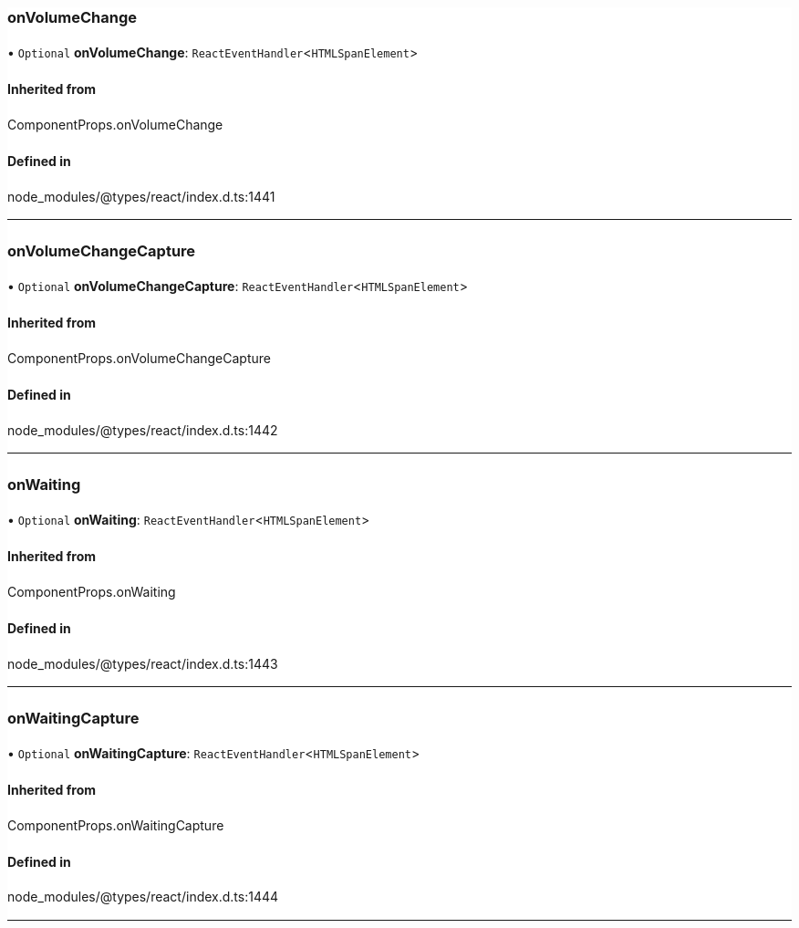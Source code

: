 
### onVolumeChange

• `Optional` **onVolumeChange**: `ReactEventHandler`<`HTMLSpanElement`\>

#### Inherited from

ComponentProps.onVolumeChange

#### Defined in

node_modules/@types/react/index.d.ts:1441

---

### onVolumeChangeCapture

• `Optional` **onVolumeChangeCapture**: `ReactEventHandler`<`HTMLSpanElement`\>

#### Inherited from

ComponentProps.onVolumeChangeCapture

#### Defined in

node_modules/@types/react/index.d.ts:1442

---

### onWaiting

• `Optional` **onWaiting**: `ReactEventHandler`<`HTMLSpanElement`\>

#### Inherited from

ComponentProps.onWaiting

#### Defined in

node_modules/@types/react/index.d.ts:1443

---

### onWaitingCapture

• `Optional` **onWaitingCapture**: `ReactEventHandler`<`HTMLSpanElement`\>

#### Inherited from

ComponentProps.onWaitingCapture

#### Defined in

node_modules/@types/react/index.d.ts:1444

---
